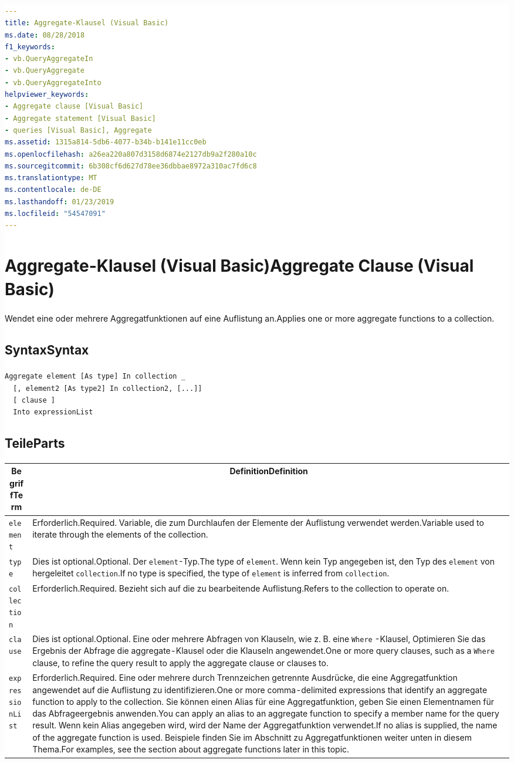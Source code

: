 ```yaml
---
title: Aggregate-Klausel (Visual Basic)
ms.date: 08/28/2018
f1_keywords:
- vb.QueryAggregateIn
- vb.QueryAggregate
- vb.QueryAggregateInto
helpviewer_keywords:
- Aggregate clause [Visual Basic]
- Aggregate statement [Visual Basic]
- queries [Visual Basic], Aggregate
ms.assetid: 1315a814-5db6-4077-b34b-b141e11cc0eb
ms.openlocfilehash: a26ea220a807d3158d6874e2127db9a2f280a10c
ms.sourcegitcommit: 6b308cf6d627d78ee36dbbae8972a310ac7fd6c8
ms.translationtype: MT
ms.contentlocale: de-DE
ms.lasthandoff: 01/23/2019
ms.locfileid: "54547091"
---
```

# <a name="aggregate-clause-visual-basic"></a><span data-ttu-id="1305b-102">Aggregate-Klausel (Visual Basic)</span><span class="sxs-lookup"><span data-stu-id="1305b-102">Aggregate Clause (Visual Basic)</span></span>
<span data-ttu-id="1305b-103">Wendet eine oder mehrere Aggregatfunktionen auf eine Auflistung an.</span><span class="sxs-lookup"><span data-stu-id="1305b-103">Applies one or more aggregate functions to a collection.</span></span>  
  
## <a name="syntax"></a><span data-ttu-id="1305b-104">Syntax</span><span class="sxs-lookup"><span data-stu-id="1305b-104">Syntax</span></span>  
  
```  
Aggregate element [As type] In collection _  
  [, element2 [As type2] In collection2, [...]]  
  [ clause ]  
  Into expressionList  
```  
  
## <a name="parts"></a><span data-ttu-id="1305b-105">Teile</span><span class="sxs-lookup"><span data-stu-id="1305b-105">Parts</span></span>  
  
|<span data-ttu-id="1305b-106">Begriff</span><span class="sxs-lookup"><span data-stu-id="1305b-106">Term</span></span>|<span data-ttu-id="1305b-107">Definition</span><span class="sxs-lookup"><span data-stu-id="1305b-107">Definition</span></span>|  
|---|---|  
|`element`|<span data-ttu-id="1305b-108">Erforderlich.</span><span class="sxs-lookup"><span data-stu-id="1305b-108">Required.</span></span> <span data-ttu-id="1305b-109">Variable, die zum Durchlaufen der Elemente der Auflistung verwendet werden.</span><span class="sxs-lookup"><span data-stu-id="1305b-109">Variable used to iterate through the elements of the collection.</span></span>|  
|`type`|<span data-ttu-id="1305b-110">Dies ist optional.</span><span class="sxs-lookup"><span data-stu-id="1305b-110">Optional.</span></span> <span data-ttu-id="1305b-111">Der `element`-Typ.</span><span class="sxs-lookup"><span data-stu-id="1305b-111">The type of `element`.</span></span> <span data-ttu-id="1305b-112">Wenn kein Typ angegeben ist, den Typ des `element` von hergeleitet `collection`.</span><span class="sxs-lookup"><span data-stu-id="1305b-112">If no type is specified, the type of `element` is inferred from `collection`.</span></span>|  
|`collection`|<span data-ttu-id="1305b-113">Erforderlich.</span><span class="sxs-lookup"><span data-stu-id="1305b-113">Required.</span></span> <span data-ttu-id="1305b-114">Bezieht sich auf die zu bearbeitende Auflistung.</span><span class="sxs-lookup"><span data-stu-id="1305b-114">Refers to the collection to operate on.</span></span>|  
|`clause`|<span data-ttu-id="1305b-115">Dies ist optional.</span><span class="sxs-lookup"><span data-stu-id="1305b-115">Optional.</span></span> <span data-ttu-id="1305b-116">Eine oder mehrere Abfragen von Klauseln, wie z. B. eine `Where` -Klausel, Optimieren Sie das Ergebnis der Abfrage die aggregate-Klausel oder die Klauseln angewendet.</span><span class="sxs-lookup"><span data-stu-id="1305b-116">One or more query clauses, such as a `Where` clause, to refine the query result to apply the aggregate clause or clauses to.</span></span>|  
|`expressionList`|<span data-ttu-id="1305b-117">Erforderlich.</span><span class="sxs-lookup"><span data-stu-id="1305b-117">Required.</span></span> <span data-ttu-id="1305b-118">Eine oder mehrere durch Trennzeichen getrennte Ausdrücke, die eine Aggregatfunktion angewendet auf die Auflistung zu identifizieren.</span><span class="sxs-lookup"><span data-stu-id="1305b-118">One or more comma-delimited expressions that identify an aggregate function to apply to the collection.</span></span> <span data-ttu-id="1305b-119">Sie können einen Alias für eine Aggregatfunktion, geben Sie einen Elementnamen für das Abfrageergebnis anwenden.</span><span class="sxs-lookup"><span data-stu-id="1305b-119">You can apply an alias to an aggregate function to specify a member name for the query result.</span></span> <span data-ttu-id="1305b-120">Wenn kein Alias angegeben wird, wird der Name der Aggregatfunktion verwendet.</span><span class="sxs-lookup"><span data-stu-id="1305b-120">If no alias is supplied, the name of the aggregate function is used.</span></span> <span data-ttu-id="1305b-121">Beispiele finden Sie im Abschnitt zu Aggregatfunktionen weiter unten in diesem Thema.</span><span class="sxs-lookup"><span data-stu-id="1305b-121">For examples, see the section about aggregate functions later in this topic.</span></span>|  
  